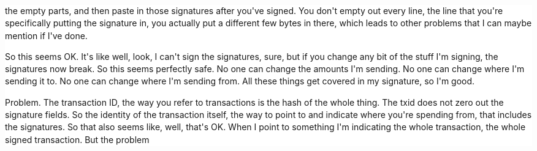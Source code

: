   <span m='534530'>the</span> <span m='534650'>empty</span> <span m='534890'>parts,</span>
  <span m='536360'>and</span> <span m='536510'>then</span> <span m='537190'>paste</span>
  <span m='537550'>in</span> <span m='537740'>those</span> <span m='537920'>signatures</span>
  <span m='538520'>after</span> <span m='539030'>you've</span> <span m='539150'>signed.</span>
  <span m='544490'>You</span> <span m='544580'>don't</span> <span m='544760'>empty</span>
  <span m='545000'>out</span> <span m='545450'>every</span> <span m='545690'>line,</span>
  <span m='545990'>the</span> <span m='546140'>line</span> <span m='546410'>that</span>
  <span m='546530'>you're</span> <span m='546680'>specifically</span> <span m='547400'>putting</span>
  <span m='547700'>the</span> <span m='547790'>signature</span> <span m='548210'>in,</span>
  <span m='548480'>you</span> <span m='548660'>actually</span> <span m='549260'>put</span>
  <span m='549710'>a</span> <span m='549860'>different</span> <span m='550370'>few</span>
  <span m='550550'>bytes</span> <span m='550820'>in</span> <span m='550940'>there,</span>
  <span m='552590'>which</span> <span m='553040'>leads</span> <span m='553310'>to</span>
  <span m='553370'>other</span> <span m='553550'>problems</span> <span m='553970'>that</span>
  <span m='554090'>I</span> <span m='554150'>can</span> <span m='554270'>maybe</span>
  <span m='554480'>mention</span> <span m='554720'>if</span> <span m='554810'>I've</span>
  <span m='554900'>done.</span> </p><p><span m='556700'>So</span> <span m='556930'>this</span>
  <span m='557180'>seems</span> <span m='557510'>OK.</span> <span m='558110'>It's</span>
  <span m='558200'>like</span> <span m='558350'>well,</span> <span m='558470'>look,</span>
  <span m='559430'>I</span> <span m='559490'>can't</span> <span m='559730'>sign</span>
  <span m='559910'>the</span> <span m='560000'>signatures,</span> <span m='560270'>sure,</span>
  <span m='561260'>but</span> <span m='561560'>if</span> <span m='561680'>you</span>
  <span m='561770'>change</span> <span m='562190'>any</span> <span m='562430'>bit</span>
  <span m='562910'>of</span> <span m='563030'>the</span> <span m='563120'>stuff</span>
  <span m='563450'>I'm</span> <span m='563600'>signing,</span> <span m='564500'>the</span>
  <span m='564590'>signatures</span> <span m='565040'>now</span> <span m='565220'>break.</span>
  <span m='566070'>So</span> <span m='566150'>this</span> <span m='566300'>seems</span>
  <span m='566810'>perfectly</span> <span m='567500'>safe.</span> <span m='568670'>No</span>
  <span m='568820'>one</span> <span m='568940'>can</span> <span m='569090'>change</span>
  <span m='569450'>the</span> <span m='569570'>amounts</span> <span m='570080'>I'm</span>
  <span m='570230'>sending.</span> <span m='570650'>No</span> <span m='570770'>one</span>
  <span m='570890'>can</span> <span m='571010'>change</span> <span m='571550'>where</span>
  <span m='571790'>I'm</span> <span m='571880'>sending</span> <span m='572210'>it</span>
  <span m='572270'>to.</span> <span m='573400'>No</span> <span m='573530'>one</span>
  <span m='573650'>can</span> <span m='573770'>change</span> <span m='573980'>where</span>
  <span m='574100'>I'm</span> <span m='574220'>sending</span> <span m='574520'>from.</span>
  <span m='575780'>All</span> <span m='575990'>these</span> <span m='576140'>things</span>
  <span m='576350'>get</span> <span m='576500'>covered</span> <span m='576740'>in</span>
  <span m='576800'>my</span> <span m='576920'>signature,</span> <span m='577310'>so</span>
  <span m='577490'>I'm</span> <span m='577610'>good.</span> </p><p><span m='579330'>Problem.</span>
  <span m='580560'>The</span> <span m='580650'>transaction</span> <span m='580965'>ID,</span>
  <span m='581700'>the</span> <span m='581820'>way</span> <span m='581970'>you</span>
  <span m='582060'>refer</span> <span m='582450'>to</span> <span m='582570'>transactions</span>
  <span m='583800'>is</span> <span m='583980'>the</span> <span m='584070'>hash</span>
  <span m='584520'>of</span> <span m='584730'>the</span> <span m='584880'>whole</span>
  <span m='585240'>thing.</span> <span m='586020'>The</span> <span m='586200'>txid</span>
  <span m='586740'>does</span> <span m='586920'>not</span> <span m='587130'>zero</span>
  <span m='587400'>out</span> <span m='587820'>the</span> <span m='587940'>signature</span>
  <span m='588330'>fields.</span> <span m='590070'>So</span> <span m='590700'>the</span>
  <span m='590880'>identity</span> <span m='591900'>of</span> <span m='592020'>the</span>
  <span m='592110'>transaction</span> <span m='592710'>itself,</span> <span m='593040'>the</span>
  <span m='593130'>way</span> <span m='593310'>to</span> <span m='593430'>point</span>
  <span m='593760'>to</span> <span m='594060'>and</span> <span m='594510'>indicate</span>
  <span m='595020'>where</span> <span m='595230'>you're</span> <span m='595380'>spending</span>
  <span m='595710'>from,</span> <span m='597180'>that</span> <span m='597510'>includes</span>
  <span m='598080'>the</span> <span m='598200'>signatures.</span> <span m='600150'>So</span>
  <span m='600870'>that</span> <span m='601080'>also</span> <span m='601320'>seems</span>
  <span m='601590'>like,</span> <span m='601720'>well,</span> <span m='601860'>that's</span>
  <span m='602070'>OK.</span> <span m='602850'>When</span> <span m='603030'>I</span>
  <span m='603150'>point</span> <span m='603510'>to</span> <span m='603600'>something</span>
  <span m='604030'>I'm</span> <span m='604350'>indicating</span> <span m='605280'>the</span>
  <span m='605370'>whole</span> <span m='605550'>transaction,</span> <span m='606420'>the</span>
  <span m='606510'>whole</span> <span m='606690'>signed</span> <span m='607140'>transaction.</span>
  <span m='609620'>But</span> <span m='609780'>the</span> <span m='609840'>problem</span>